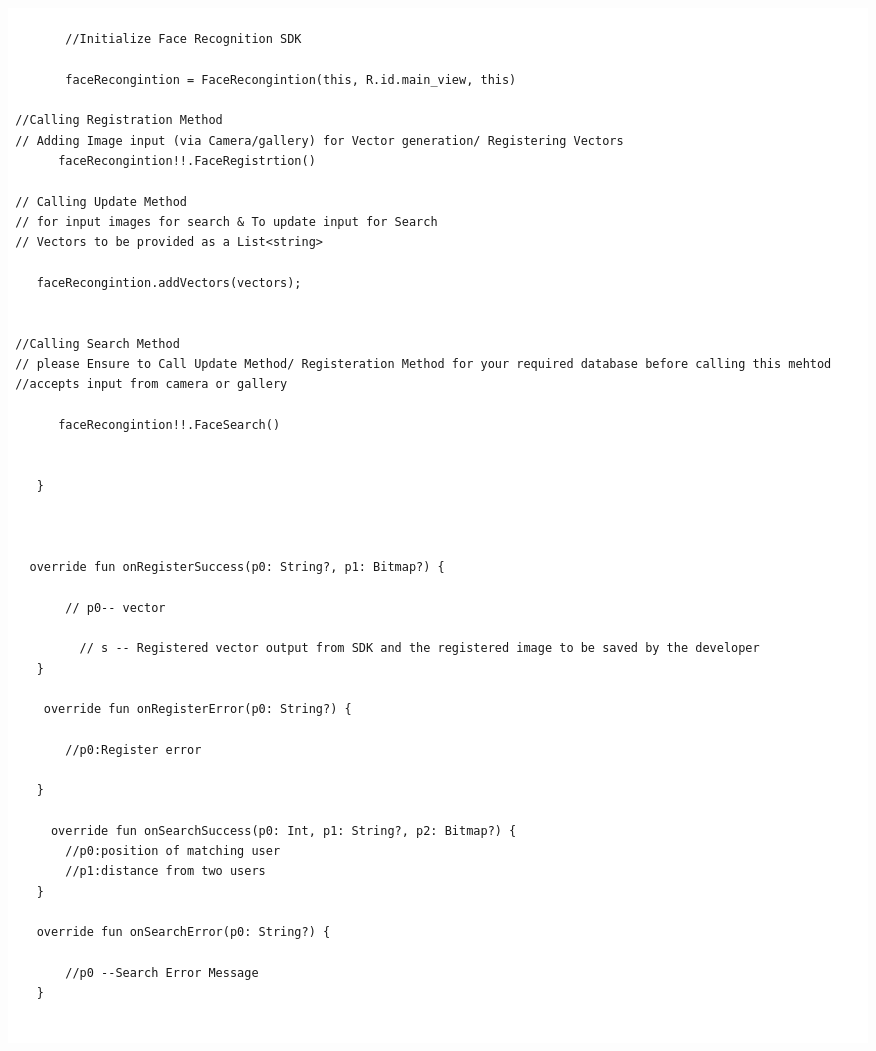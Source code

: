 ``` 
        
        //Initialize Face Recognition SDK

        faceRecongintion = FaceRecongintion(this, R.id.main_view, this)

 //Calling Registration Method
 // Adding Image input (via Camera/gallery) for Vector generation/ Registering Vectors    
       faceRecongintion!!.FaceRegistrtion()
       
 // Calling Update Method
 // for input images for search & To update input for Search 
 // Vectors to be provided as a List<string>
    
    faceRecongintion.addVectors(vectors); 
    
    
 //Calling Search Method
 // please Ensure to Call Update Method/ Registeration Method for your required database before calling this mehtod 
 //accepts input from camera or gallery
 
       faceRecongintion!!.FaceSearch()

       
    }



   override fun onRegisterSuccess(p0: String?, p1: Bitmap?) {
      
        // p0-- vector
        
          // s -- Registered vector output from SDK and the registered image to be saved by the developer
    }
    
     override fun onRegisterError(p0: String?) {
        
        //p0:Register error
        
    }
    
      override fun onSearchSuccess(p0: Int, p1: String?, p2: Bitmap?) {
        //p0:position of matching user
        //p1:distance from two users
    }

    override fun onSearchError(p0: String?) {
       
        //p0 --Search Error Message
    }
  
  
```
